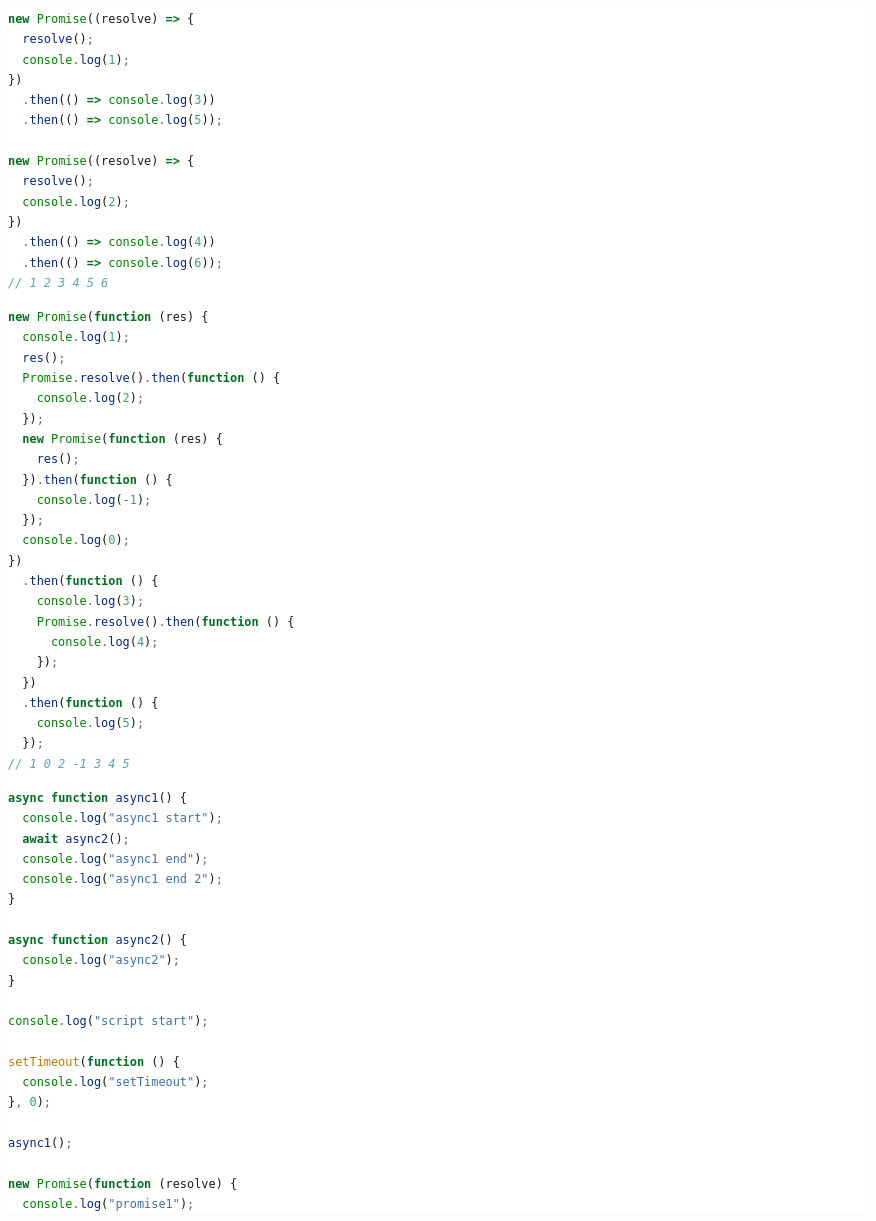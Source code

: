 ```javascript
new Promise((resolve) => {
  resolve();
  console.log(1);
})
  .then(() => console.log(3))
  .then(() => console.log(5));

new Promise((resolve) => {
  resolve();
  console.log(2);
})
  .then(() => console.log(4))
  .then(() => console.log(6));
// 1 2 3 4 5 6
```

```javascript
new Promise(function (res) {
  console.log(1);
  res();
  Promise.resolve().then(function () {
    console.log(2);
  });
  new Promise(function (res) {
    res();
  }).then(function () {
    console.log(-1);
  });
  console.log(0);
})
  .then(function () {
    console.log(3);
    Promise.resolve().then(function () {
      console.log(4);
    });
  })
  .then(function () {
    console.log(5);
  });
// 1 0 2 -1 3 4 5
```

```javascript
async function async1() {
  console.log("async1 start");
  await async2();
  console.log("async1 end");
  console.log("async1 end 2");
}

async function async2() {
  console.log("async2");
}

console.log("script start");

setTimeout(function () {
  console.log("setTimeout");
}, 0);

async1();

new Promise(function (resolve) {
  console.log("promise1");
```